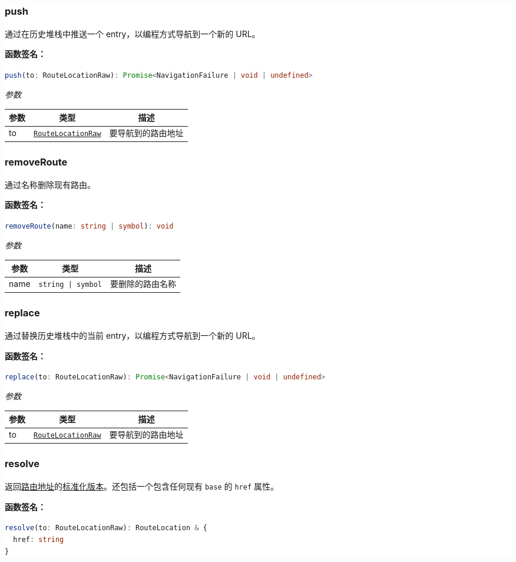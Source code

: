 ### push

通过在历史堆栈中推送一个 entry，以编程方式导航到一个新的 URL。

**函数签名：**

```typescript
push(to: RouteLocationRaw): Promise<NavigationFailure | void | undefined>
```

_参数_

| 参数 | 类型                                    | 描述               |
| ---- | --------------------------------------- | ------------------ |
| to   | [`RouteLocationRaw`](#routelocationraw) | 要导航到的路由地址 |

### removeRoute

通过名称删除现有路由。

**函数签名：**

```typescript
removeRoute(name: string | symbol): void
```

_参数_

| 参数 | 类型               | 描述             |
| ---- | ------------------ | ---------------- |
| name | `string \| symbol` | 要删除的路由名称 |

### replace

通过替换历史堆栈中的当前 entry，以编程方式导航到一个新的 URL。

**函数签名：**

```typescript
replace(to: RouteLocationRaw): Promise<NavigationFailure | void | undefined>
```

_参数_

| 参数 | 类型                                    | 描述               |
| ---- | --------------------------------------- | ------------------ |
| to   | [`RouteLocationRaw`](#routelocationraw) | 要导航到的路由地址 |

### resolve

返回[路由地址](#routelocationraw)的[标准化版本](#routelocation)。还包括一个包含任何现有 `base` 的 `href` 属性。

**函数签名：**

```typescript
resolve(to: RouteLocationRaw): RouteLocation & {
  href: string
}
```
